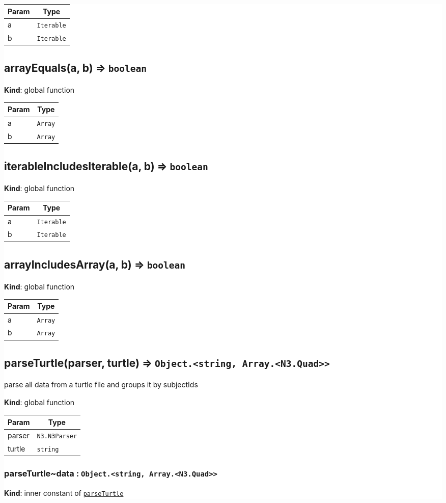 | Param | Type |
| --- | --- |
| a | <code>Iterable</code> | 
| b | <code>Iterable</code> | 

<a name="arrayEquals"></a>

## arrayEquals(a, b) ⇒ <code>boolean</code>
**Kind**: global function  

| Param | Type |
| --- | --- |
| a | <code>Array</code> | 
| b | <code>Array</code> | 

<a name="iterableIncludesIterable"></a>

## iterableIncludesIterable(a, b) ⇒ <code>boolean</code>
**Kind**: global function  

| Param | Type |
| --- | --- |
| a | <code>Iterable</code> | 
| b | <code>Iterable</code> | 

<a name="arrayIncludesArray"></a>

## arrayIncludesArray(a, b) ⇒ <code>boolean</code>
**Kind**: global function  

| Param | Type |
| --- | --- |
| a | <code>Array</code> | 
| b | <code>Array</code> | 

<a name="parseTurtle"></a>

## parseTurtle(parser, turtle) ⇒ <code>Object.&lt;string, Array.&lt;N3.Quad&gt;&gt;</code>
parse all data from a turtle file and groups it by subjectIds

**Kind**: global function  

| Param | Type |
| --- | --- |
| parser | <code>N3.N3Parser</code> | 
| turtle | <code>string</code> | 

<a name="parseTurtle..data"></a>

### parseTurtle~data : <code>Object.&lt;string, Array.&lt;N3.Quad&gt;&gt;</code>
**Kind**: inner constant of [<code>parseTurtle</code>](#parseTurtle)  
